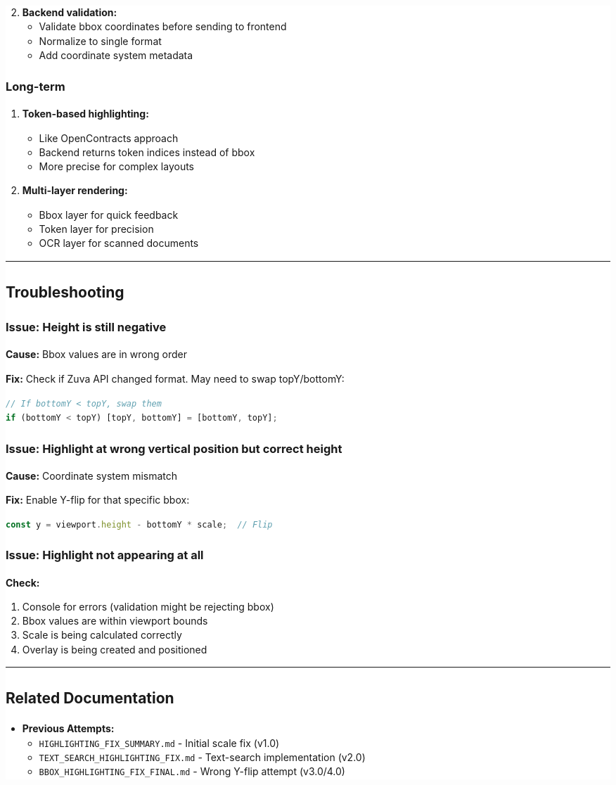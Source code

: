 2. **Backend validation:**
   - Validate bbox coordinates before sending to frontend
   - Normalize to single format
   - Add coordinate system metadata

### Long-term

1. **Token-based highlighting:**
   - Like OpenContracts approach
   - Backend returns token indices instead of bbox
   - More precise for complex layouts

2. **Multi-layer rendering:**
   - Bbox layer for quick feedback
   - Token layer for precision
   - OCR layer for scanned documents

---

## Troubleshooting

### Issue: Height is still negative

**Cause:** Bbox values are in wrong order

**Fix:** Check if Zuva API changed format. May need to swap topY/bottomY:
```javascript
// If bottomY < topY, swap them
if (bottomY < topY) [topY, bottomY] = [bottomY, topY];
```

### Issue: Highlight at wrong vertical position but correct height

**Cause:** Coordinate system mismatch

**Fix:** Enable Y-flip for that specific bbox:
```javascript
const y = viewport.height - bottomY * scale;  // Flip
```

### Issue: Highlight not appearing at all

**Check:**
1. Console for errors (validation might be rejecting bbox)
2. Bbox values are within viewport bounds
3. Scale is being calculated correctly
4. Overlay is being created and positioned

---

## Related Documentation

- **Previous Attempts:**
  - `HIGHLIGHTING_FIX_SUMMARY.md` - Initial scale fix (v1.0)
  - `TEXT_SEARCH_HIGHLIGHTING_FIX.md` - Text-search implementation (v2.0)
  - `BBOX_HIGHLIGHTING_FIX_FINAL.md` - Wrong Y-flip attempt (v3.0/4.0)
